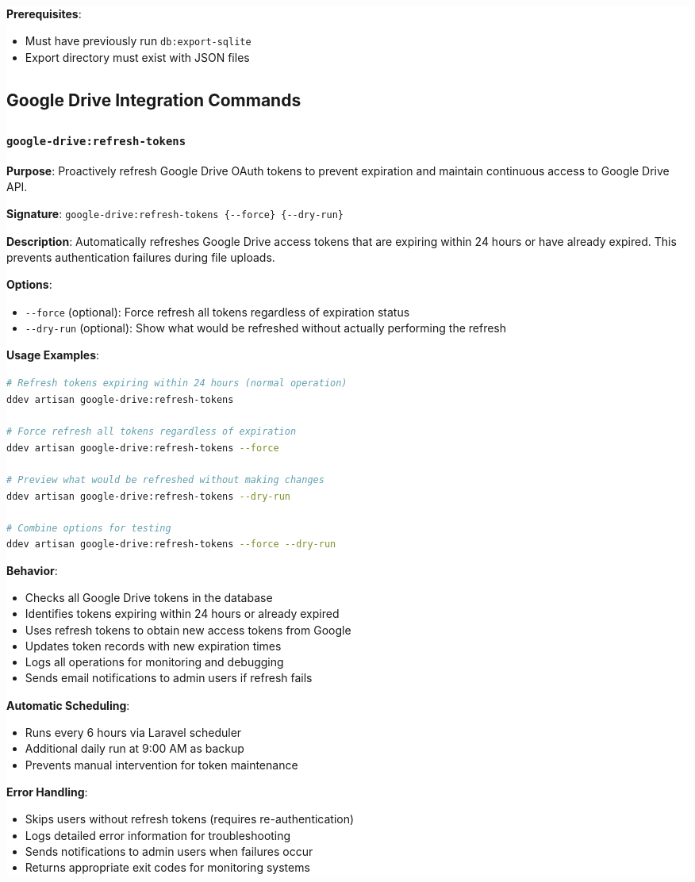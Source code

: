 **Prerequisites**:

- Must have previously run `db:export-sqlite`
- Export directory must exist with JSON files

## Google Drive Integration Commands

### `google-drive:refresh-tokens`

**Purpose**: Proactively refresh Google Drive OAuth tokens to prevent expiration and maintain continuous access to Google Drive API.

**Signature**: `google-drive:refresh-tokens {--force} {--dry-run}`

**Description**: Automatically refreshes Google Drive access tokens that are expiring within 24 hours or have already expired. This prevents authentication failures during file uploads.

**Options**:

- `--force` (optional): Force refresh all tokens regardless of expiration status
- `--dry-run` (optional): Show what would be refreshed without actually performing the refresh

**Usage Examples**:

```bash
# Refresh tokens expiring within 24 hours (normal operation)
ddev artisan google-drive:refresh-tokens

# Force refresh all tokens regardless of expiration
ddev artisan google-drive:refresh-tokens --force

# Preview what would be refreshed without making changes
ddev artisan google-drive:refresh-tokens --dry-run

# Combine options for testing
ddev artisan google-drive:refresh-tokens --force --dry-run
```

**Behavior**:

- Checks all Google Drive tokens in the database
- Identifies tokens expiring within 24 hours or already expired
- Uses refresh tokens to obtain new access tokens from Google
- Updates token records with new expiration times
- Logs all operations for monitoring and debugging
- Sends email notifications to admin users if refresh fails

**Automatic Scheduling**:

- Runs every 6 hours via Laravel scheduler
- Additional daily run at 9:00 AM as backup
- Prevents manual intervention for token maintenance

**Error Handling**:

- Skips users without refresh tokens (requires re-authentication)
- Logs detailed error information for troubleshooting
- Sends notifications to admin users when failures occur
- Returns appropriate exit codes for monitoring systems
